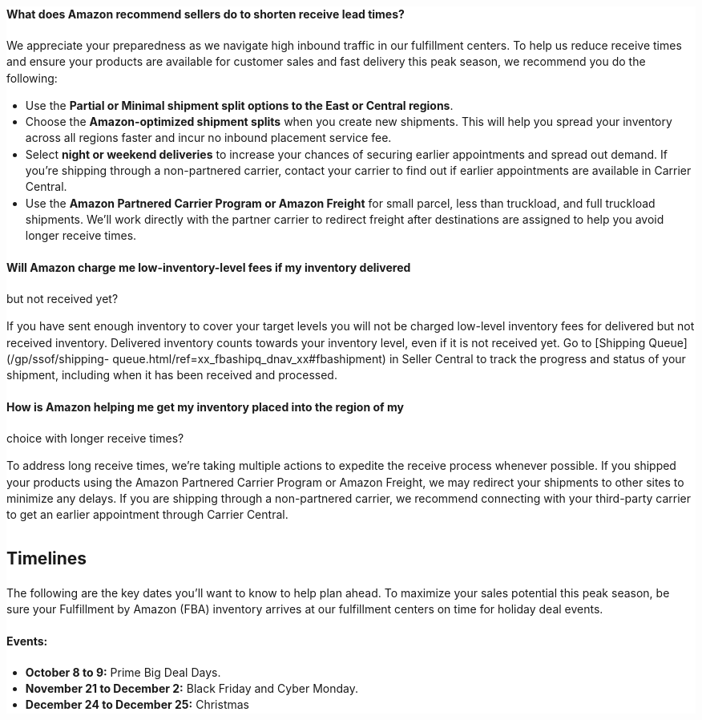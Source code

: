 #### What does Amazon recommend sellers do to shorten receive lead times?

We appreciate your preparedness as we navigate high inbound traffic in our
fulfillment centers. To help us reduce receive times and ensure your products
are available for customer sales and fast delivery this peak season, we
recommend you do the following:

  * Use the **Partial or Minimal shipment split options to the East or Central regions**.
  * Choose the **Amazon-optimized shipment splits** when you create new shipments. This will help you spread your inventory across all regions faster and incur no inbound placement service fee. 
  * Select **night or weekend deliveries** to increase your chances of securing earlier appointments and spread out demand. If you’re shipping through a non-partnered carrier, contact your carrier to find out if earlier appointments are available in Carrier Central.
  * Use the **Amazon Partnered Carrier Program or Amazon Freight** for small parcel, less than truckload, and full truckload shipments. We’ll work directly with the partner carrier to redirect freight after destinations are assigned to help you avoid longer receive times.

#### Will Amazon charge me low-inventory-level fees if my inventory delivered
but not received yet?

If you have sent enough inventory to cover your target levels you will not be
charged low-level inventory fees for delivered but not received inventory.
Delivered inventory counts towards your inventory level, even if it is not
received yet. Go to [Shipping Queue](/gp/ssof/shipping-
queue.html/ref=xx_fbashipq_dnav_xx#fbashipment) in Seller Central to track the
progress and status of your shipment, including when it has been received and
processed.

#### How is Amazon helping me get my inventory placed into the region of my
choice with longer receive times?

To address long receive times, we’re taking multiple actions to expedite the
receive process whenever possible. If you shipped your products using the
Amazon Partnered Carrier Program or Amazon Freight, we may redirect your
shipments to other sites to minimize any delays. If you are shipping through a
non-partnered carrier, we recommend connecting with your third-party carrier
to get an earlier appointment through Carrier Central.

## Timelines

The following are the key dates you’ll want to know to help plan ahead. To
maximize your sales potential this peak season, be sure your Fulfillment by
Amazon (FBA) inventory arrives at our fulfillment centers on time for holiday
deal events.

#### Events:

  * **October 8 to 9:** Prime Big Deal Days.
  * **November 21 to December 2:** Black Friday and Cyber Monday.
  * **December 24 to December 25:** Christmas
